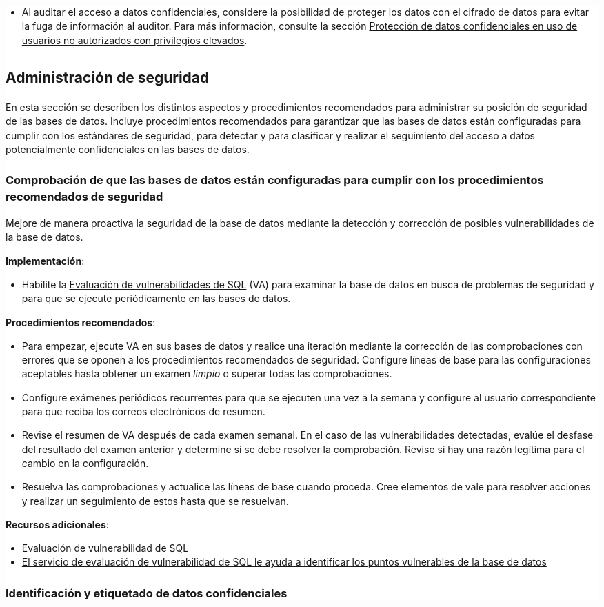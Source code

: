 - Al auditar el acceso a datos confidenciales, considere la posibilidad de proteger los datos con el cifrado de datos para evitar la fuga de información al auditor. Para más información, consulte la sección [Protección de datos confidenciales en uso de usuarios no autorizados con privilegios elevados](#protect-sensitive-data-in-use-from-high-privileged-unauthorized-users).

## <a name="security-management"></a>Administración de seguridad

En esta sección se describen los distintos aspectos y procedimientos recomendados para administrar su posición de seguridad de las bases de datos. Incluye procedimientos recomendados para garantizar que las bases de datos están configuradas para cumplir con los estándares de seguridad, para detectar y para clasificar y realizar el seguimiento del acceso a datos potencialmente confidenciales en las bases de datos.

### <a name="ensure-that-the-databases-are-configured-to-meet-security-best-practices"></a>Comprobación de que las bases de datos están configuradas para cumplir con los procedimientos recomendados de seguridad

Mejore de manera proactiva la seguridad de la base de datos mediante la detección y corrección de posibles vulnerabilidades de la base de datos.

**Implementación**:

- Habilite la [Evaluación de vulnerabilidades de SQL](https://docs.microsoft.com/sql/relational-databases/security/sql-vulnerability-assessment) (VA) para examinar la base de datos en busca de problemas de seguridad y para que se ejecute periódicamente en las bases de datos.

**Procedimientos recomendados**:

- Para empezar, ejecute VA en sus bases de datos y realice una iteración mediante la corrección de las comprobaciones con errores que se oponen a los procedimientos recomendados de seguridad. Configure líneas de base para las configuraciones aceptables hasta obtener un examen _limpio_ o superar todas las comprobaciones.  

- Configure exámenes periódicos recurrentes para que se ejecuten una vez a la semana y configure al usuario correspondiente para que reciba los correos electrónicos de resumen.

- Revise el resumen de VA después de cada examen semanal. En el caso de las vulnerabilidades detectadas, evalúe el desfase del resultado del examen anterior y determine si se debe resolver la comprobación. Revise si hay una razón legítima para el cambio en la configuración.

- Resuelva las comprobaciones y actualice las líneas de base cuando proceda. Cree elementos de vale para resolver acciones y realizar un seguimiento de estos hasta que se resuelvan.

**Recursos adicionales**:

- [Evaluación de vulnerabilidad de SQL](https://docs.microsoft.com/sql/relational-databases/security/sql-vulnerability-assessment)
- [El servicio de evaluación de vulnerabilidad de SQL le ayuda a identificar los puntos vulnerables de la base de datos](sql-vulnerability-assessment.md)

### <a name="identify-and-tag-sensitive-data"></a>Identificación y etiquetado de datos confidenciales
